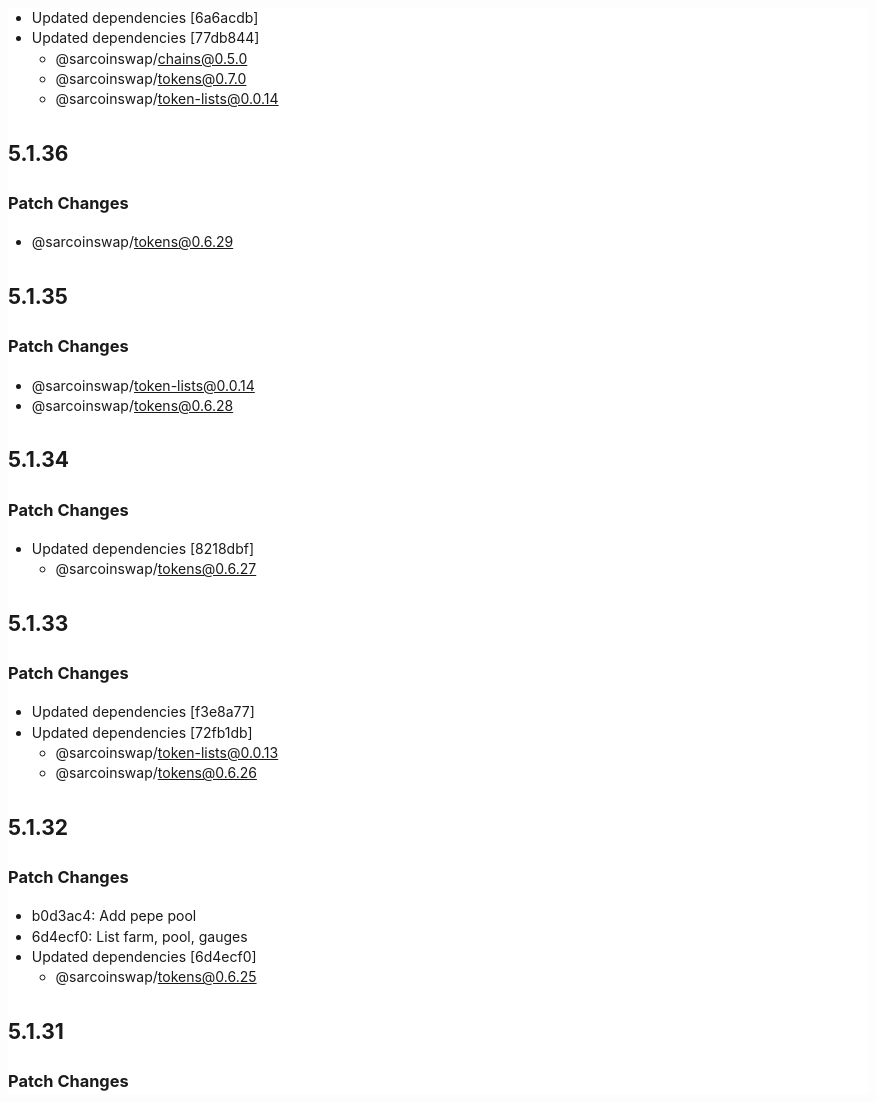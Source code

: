 - Updated dependencies [6a6acdb]
- Updated dependencies [77db844]
  - @sarcoinswap/chains@0.5.0
  - @sarcoinswap/tokens@0.7.0
  - @sarcoinswap/token-lists@0.0.14

## 5.1.36

### Patch Changes

- @sarcoinswap/tokens@0.6.29

## 5.1.35

### Patch Changes

- @sarcoinswap/token-lists@0.0.14
- @sarcoinswap/tokens@0.6.28

## 5.1.34

### Patch Changes

- Updated dependencies [8218dbf]
  - @sarcoinswap/tokens@0.6.27

## 5.1.33

### Patch Changes

- Updated dependencies [f3e8a77]
- Updated dependencies [72fb1db]
  - @sarcoinswap/token-lists@0.0.13
  - @sarcoinswap/tokens@0.6.26

## 5.1.32

### Patch Changes

- b0d3ac4: Add pepe pool
- 6d4ecf0: List farm, pool, gauges
- Updated dependencies [6d4ecf0]
  - @sarcoinswap/tokens@0.6.25

## 5.1.31

### Patch Changes

